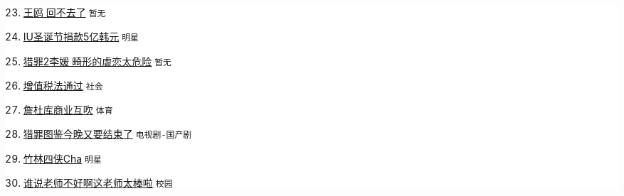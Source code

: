 23. [王鸥 回不去了](https://m.weibo.cn/search?containerid=100103type%3D1%26t%3D10%26q%3D%E7%8E%8B%E9%B8%A5+%E5%9B%9E%E4%B8%8D%E5%8E%BB%E4%BA%86&stream_entry_id=31&isnewpage=1&extparam=seat%3D1%26q%3D%25E7%258E%258B%25E9%25B8%25A5%2520%25E5%259B%259E%25E4%25B8%258D%25E5%258E%25BB%25E4%25BA%2586%26realpos%3D21%26pos%3D21%26band_rank%3D21%26flag%3D1%26filter_type%3Drealtimehot%26c_type%3D31%26lcate%3D5001%26cate%3D5001%26stream_entry_id%3D31%26dgr%3D0%26display_time%3D1735108159%26pre_seqid%3D17351081590390130152553) `暂无` 

24. [IU圣诞节捐款5亿韩元](https://m.weibo.cn/search?containerid=100103type%3D1%26t%3D10%26q%3D%23IU%E5%9C%A3%E8%AF%9E%E8%8A%82%E6%8D%90%E6%AC%BE5%E4%BA%BF%E9%9F%A9%E5%85%83%23&stream_entry_id=31&isnewpage=1&extparam=seat%3D1%26q%3D%2523IU%25E5%259C%25A3%25E8%25AF%259E%25E8%258A%2582%25E6%258D%2590%25E6%25AC%25BE5%25E4%25BA%25BF%25E9%259F%25A9%25E5%2585%2583%2523%26realpos%3D22%26pos%3D22%26band_rank%3D22%26flag%3D1%26filter_type%3Drealtimehot%26c_type%3D31%26lcate%3D5001%26cate%3D5001%26stream_entry_id%3D31%26dgr%3D0%26display_time%3D1735108159%26pre_seqid%3D17351081590390130152553) `明星` 

25. [猎罪2李媛 畸形的虐恋太危险](https://m.weibo.cn/search?containerid=100103type%3D1%26t%3D10%26q%3D%E7%8C%8E%E7%BD%AA2%E6%9D%8E%E5%AA%9B+%E7%95%B8%E5%BD%A2%E7%9A%84%E8%99%90%E6%81%8B%E5%A4%AA%E5%8D%B1%E9%99%A9&stream_entry_id=31&isnewpage=1&extparam=seat%3D1%26q%3D%25E7%258C%258E%25E7%25BD%25AA2%25E6%259D%258E%25E5%25AA%259B%2520%25E7%2595%25B8%25E5%25BD%25A2%25E7%259A%2584%25E8%2599%2590%25E6%2581%258B%25E5%25A4%25AA%25E5%258D%25B1%25E9%2599%25A9%26realpos%3D23%26pos%3D23%26band_rank%3D23%26flag%3D0%26filter_type%3Drealtimehot%26c_type%3D31%26lcate%3D5001%26cate%3D5001%26stream_entry_id%3D31%26dgr%3D0%26display_time%3D1735108159%26pre_seqid%3D17351081590390130152553) `暂无` 

26. [增值税法通过](https://m.weibo.cn/search?containerid=100103type%3D1%26t%3D10%26q%3D%23%E5%A2%9E%E5%80%BC%E7%A8%8E%E6%B3%95%E9%80%9A%E8%BF%87%23&stream_entry_id=31&isnewpage=1&extparam=seat%3D1%26q%3D%2523%25E5%25A2%259E%25E5%2580%25BC%25E7%25A8%258E%25E6%25B3%2595%25E9%2580%259A%25E8%25BF%2587%2523%26realpos%3D24%26pos%3D24%26band_rank%3D24%26flag%3D0%26filter_type%3Drealtimehot%26c_type%3D31%26lcate%3D5001%26cate%3D5001%26stream_entry_id%3D31%26dgr%3D0%26display_time%3D1735108159%26pre_seqid%3D17351081590390130152553) `社会` 

27. [詹杜库商业互吹](https://m.weibo.cn/search?containerid=100103type%3D1%26t%3D10%26q%3D%23%E8%A9%B9%E6%9D%9C%E5%BA%93%E5%95%86%E4%B8%9A%E4%BA%92%E5%90%B9%23&stream_entry_id=31&isnewpage=1&extparam=seat%3D1%26q%3D%2523%25E8%25A9%25B9%25E6%259D%259C%25E5%25BA%2593%25E5%2595%2586%25E4%25B8%259A%25E4%25BA%2592%25E5%2590%25B9%2523%26realpos%3D25%26pos%3D25%26band_rank%3D25%26flag%3D1%26filter_type%3Drealtimehot%26c_type%3D31%26lcate%3D5001%26cate%3D5001%26stream_entry_id%3D31%26dgr%3D0%26display_time%3D1735108159%26pre_seqid%3D17351081590390130152553) `体育` 

28. [猎罪图鉴今晚又要结束了](https://m.weibo.cn/search?containerid=100103type%3D1%26t%3D10%26q%3D%E7%8C%8E%E7%BD%AA%E5%9B%BE%E9%89%B4%E4%BB%8A%E6%99%9A%E5%8F%88%E8%A6%81%E7%BB%93%E6%9D%9F%E4%BA%86&stream_entry_id=31&isnewpage=1&extparam=seat%3D1%26q%3D%25E7%258C%258E%25E7%25BD%25AA%25E5%259B%25BE%25E9%2589%25B4%25E4%25BB%258A%25E6%2599%259A%25E5%258F%2588%25E8%25A6%2581%25E7%25BB%2593%25E6%259D%259F%25E4%25BA%2586%26realpos%3D26%26pos%3D26%26band_rank%3D26%26flag%3D1%26filter_type%3Drealtimehot%26c_type%3D31%26lcate%3D5001%26cate%3D5001%26stream_entry_id%3D31%26dgr%3D0%26display_time%3D1735108159%26pre_seqid%3D17351081590390130152553) `电视剧-国产剧` 

29. [竹林四侠Cha](https://m.weibo.cn/search?containerid=100103type%3D1%26t%3D10%26q%3D%23%E7%AB%B9%E6%9E%97%E5%9B%9B%E4%BE%A0Cha%23&stream_entry_id=31&isnewpage=1&extparam=seat%3D1%26q%3D%2523%25E7%25AB%25B9%25E6%259E%2597%25E5%259B%259B%25E4%25BE%25A0Cha%2523%26realpos%3D27%26pos%3D27%26band_rank%3D27%26flag%3D0%26filter_type%3Drealtimehot%26c_type%3D31%26lcate%3D5001%26cate%3D5001%26stream_entry_id%3D31%26dgr%3D0%26display_time%3D1735108159%26pre_seqid%3D17351081590390130152553) `明星` 

30. [谁说老师不好啊这老师太棒啦](https://m.weibo.cn/search?containerid=100103type%3D1%26t%3D10%26q%3D%E8%B0%81%E8%AF%B4%E8%80%81%E5%B8%88%E4%B8%8D%E5%A5%BD%E5%95%8A%E8%BF%99%E8%80%81%E5%B8%88%E5%A4%AA%E6%A3%92%E5%95%A6&stream_entry_id=31&isnewpage=1&extparam=seat%3D1%26q%3D%25E8%25B0%2581%25E8%25AF%25B4%25E8%2580%2581%25E5%25B8%2588%25E4%25B8%258D%25E5%25A5%25BD%25E5%2595%258A%25E8%25BF%2599%25E8%2580%2581%25E5%25B8%2588%25E5%25A4%25AA%25E6%25A3%2592%25E5%2595%25A6%26realpos%3D28%26pos%3D28%26band_rank%3D28%26flag%3D1%26filter_type%3Drealtimehot%26c_type%3D31%26lcate%3D5001%26cate%3D5001%26stream_entry_id%3D31%26dgr%3D0%26display_time%3D1735108159%26pre_seqid%3D17351081590390130152553) `校园` 

